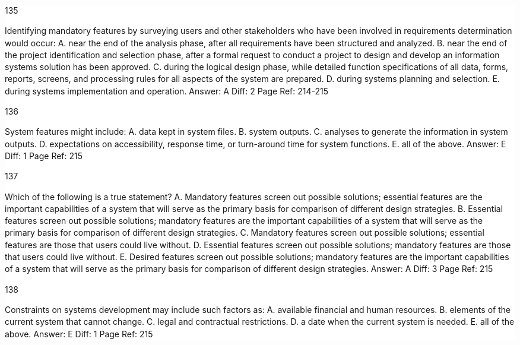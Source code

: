 135

Identifying mandatory features by surveying users and other stakeholders who have been involved in requirements determination would occur: 
A. near the end of the analysis phase, after all requirements have been structured and analyzed. 
B. near the end of the project identification and selection phase, after a formal request to conduct a project to design and develop an information systems solution has been approved. 
C. during the logical design phase, while detailed function specifications of all data, forms, reports, screens, and processing rules for all aspects of the system are prepared. 
D. during systems planning and selection. 
E. during systems implementation and operation.
Answer: A
Diff: 2 Page Ref: 214-215

136

System features might include: 
A. data kept in system files. 
B. system outputs. 
C. analyses to generate the information in system outputs. 
D. expectations on accessibility, response time, or turn-around time for system functions.
E. all of the above.
Answer: E
Diff: 1 Page Ref: 215

137

Which of the following is a true statement? 
A. Mandatory features screen out possible solutions; essential features are the important capabilities of a system that will serve as the primary basis for comparison of different design strategies. 
B. Essential features screen out possible solutions; mandatory features are the important capabilities of a system that will serve as the primary basis for comparison of different design strategies. 
C. Mandatory features screen out possible solutions; essential features are those that users could live without. 
D. Essential features screen out possible solutions; mandatory features are those that users could live without. 
E. Desired features screen out possible solutions; mandatory features are the important capabilities of a system that will serve as the primary basis for comparison of different design strategies.
Answer: A
Diff: 3 Page Ref: 215

138

Constraints on systems development may include such factors as: 
A. available financial and human resources. 
B. elements of the current system that cannot change. 
C. legal and contractual restrictions. 
D. a date when the current system is needed. 
E. all of the above.
Answer: E
Diff: 1 Page Ref: 215

